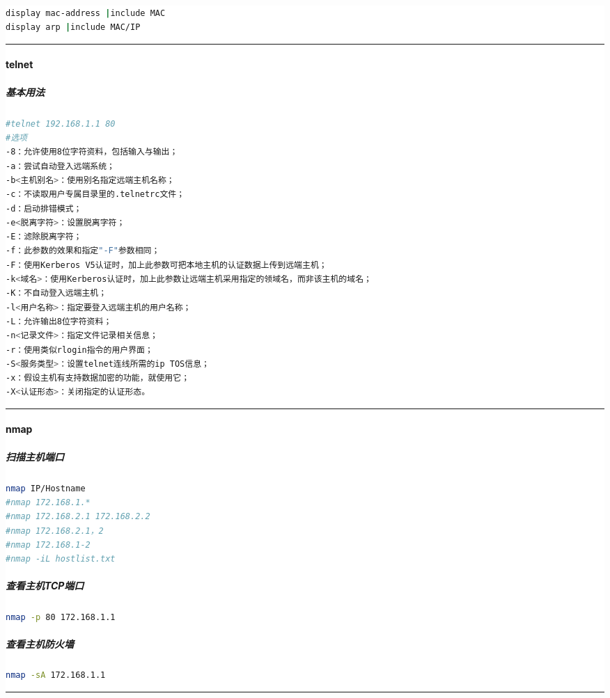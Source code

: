 ```bash
display mac-address |include MAC
display arp |include MAC/IP
```

---

#### telnet
##### 基本用法
```bash
#telnet 192.168.1.1 80
#选项
-8：允许使用8位字符资料，包括输入与输出；
-a：尝试自动登入远端系统；
-b<主机别名>：使用别名指定远端主机名称；
-c：不读取用户专属目录里的.telnetrc文件；
-d：启动排错模式；
-e<脱离字符>：设置脱离字符；
-E：滤除脱离字符；
-f：此参数的效果和指定"-F"参数相同；
-F：使用Kerberos V5认证时，加上此参数可把本地主机的认证数据上传到远端主机；
-k<域名>：使用Kerberos认证时，加上此参数让远端主机采用指定的领域名，而非该主机的域名；
-K：不自动登入远端主机；
-l<用户名称>：指定要登入远端主机的用户名称；
-L：允许输出8位字符资料；
-n<记录文件>：指定文件记录相关信息；
-r：使用类似rlogin指令的用户界面；
-S<服务类型>：设置telnet连线所需的ip TOS信息；
-x：假设主机有支持数据加密的功能，就使用它；
-X<认证形态>：关闭指定的认证形态。
```

---

#### nmap
##### 扫描主机端口
```bash
nmap IP/Hostname
#nmap 172.168.1.*
#nmap 172.168.2.1 172.168.2.2
#nmap 172.168.2.1，2
#nmap 172.168.1-2
#nmap -iL hostlist.txt
```
##### 查看主机TCP端口
```bash
nmap -p 80 172.168.1.1
```
##### 查看主机防火墙
```bash
nmap -sA 172.168.1.1
```

---